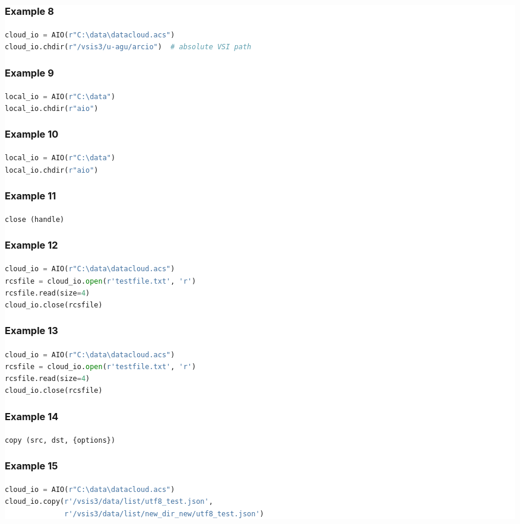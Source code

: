 ### Example 8

```python
cloud_io = AIO(r"C:\data\datacloud.acs")
cloud_io.chdir(r"/vsis3/u-agu/arcio")  # absolute VSI path
```

### Example 9

```python
local_io = AIO(r"C:\data")
local_io.chdir(r"aio")
```

### Example 10

```python
local_io = AIO(r"C:\data")
local_io.chdir(r"aio")
```

### Example 11

```python
close (handle)
```

### Example 12

```python
cloud_io = AIO(r"C:\data\datacloud.acs")
rcsfile = cloud_io.open(r'testfile.txt', 'r')
rcsfile.read(size=4)
cloud_io.close(rcsfile)
```

### Example 13

```python
cloud_io = AIO(r"C:\data\datacloud.acs")
rcsfile = cloud_io.open(r'testfile.txt', 'r')
rcsfile.read(size=4)
cloud_io.close(rcsfile)
```

### Example 14

```python
copy (src, dst, {options})
```

### Example 15

```python
cloud_io = AIO(r"C:\data\datacloud.acs")
cloud_io.copy(r'/vsis3/data/list/utf8_test.json', 
              r'/vsis3/data/list/new_dir_new/utf8_test.json')
```
